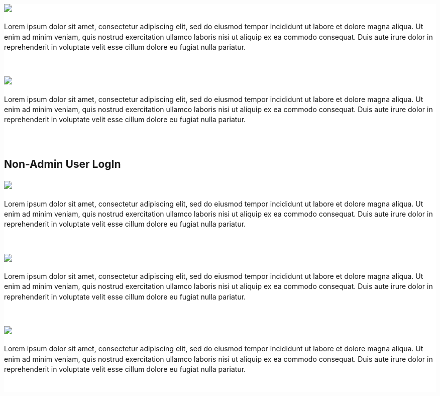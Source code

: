 <p>
<img src="https://i.imgur.com/CyIIrDU.png"/>
</p>
<p>
Lorem ipsum dolor sit amet, consectetur adipiscing elit, sed do eiusmod tempor incididunt ut labore et dolore magna aliqua. Ut enim ad minim veniam, quis nostrud exercitation ullamco laboris nisi ut aliquip ex ea commodo consequat. Duis aute irure dolor in reprehenderit in voluptate velit esse cillum dolore eu fugiat nulla pariatur.
</p>
<br />

<p>
<img src="https://i.imgur.com/SEmP06V.png"/>
</p>
<p>
Lorem ipsum dolor sit amet, consectetur adipiscing elit, sed do eiusmod tempor incididunt ut labore et dolore magna aliqua. Ut enim ad minim veniam, quis nostrud exercitation ullamco laboris nisi ut aliquip ex ea commodo consequat. Duis aute irure dolor in reprehenderit in voluptate velit esse cillum dolore eu fugiat nulla pariatur.
</p>
<br />

<h2> Non-Admin User LogIn </h2>
<p>
<img src="https://i.imgur.com/MKjUrn0.png"/>
</p>
<p>
Lorem ipsum dolor sit amet, consectetur adipiscing elit, sed do eiusmod tempor incididunt ut labore et dolore magna aliqua. Ut enim ad minim veniam, quis nostrud exercitation ullamco laboris nisi ut aliquip ex ea commodo consequat. Duis aute irure dolor in reprehenderit in voluptate velit esse cillum dolore eu fugiat nulla pariatur.
</p>
<br />

<p>
<img src="https://i.imgur.com/AY2wMUY.png"/>
</p>
<p>
Lorem ipsum dolor sit amet, consectetur adipiscing elit, sed do eiusmod tempor incididunt ut labore et dolore magna aliqua. Ut enim ad minim veniam, quis nostrud exercitation ullamco laboris nisi ut aliquip ex ea commodo consequat. Duis aute irure dolor in reprehenderit in voluptate velit esse cillum dolore eu fugiat nulla pariatur.
</p>
<br />

<p>
<img src="https://i.imgur.com/PdxYMur.png"/>
</p>
<p>
Lorem ipsum dolor sit amet, consectetur adipiscing elit, sed do eiusmod tempor incididunt ut labore et dolore magna aliqua. Ut enim ad minim veniam, quis nostrud exercitation ullamco laboris nisi ut aliquip ex ea commodo consequat. Duis aute irure dolor in reprehenderit in voluptate velit esse cillum dolore eu fugiat nulla pariatur.
</p>
<br />
